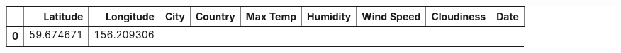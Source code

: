 


<div>
<style>
    .dataframe thead tr:only-child th {
        text-align: right;
    }

    .dataframe thead th {
        text-align: left;
    }

    .dataframe tbody tr th {
        vertical-align: top;
    }
</style>
<table border="1" class="dataframe">
  <thead>
    <tr style="text-align: right;">
      <th></th>
      <th>Latitude</th>
      <th>Longitude</th>
      <th>City</th>
      <th>Country</th>
      <th>Max Temp</th>
      <th>Humidity</th>
      <th>Wind Speed</th>
      <th>Cloudiness</th>
      <th>Date</th>
    </tr>
  </thead>
  <tbody>
    <tr>
      <th>0</th>
      <td>59.674671</td>
      <td>156.209306</td>
